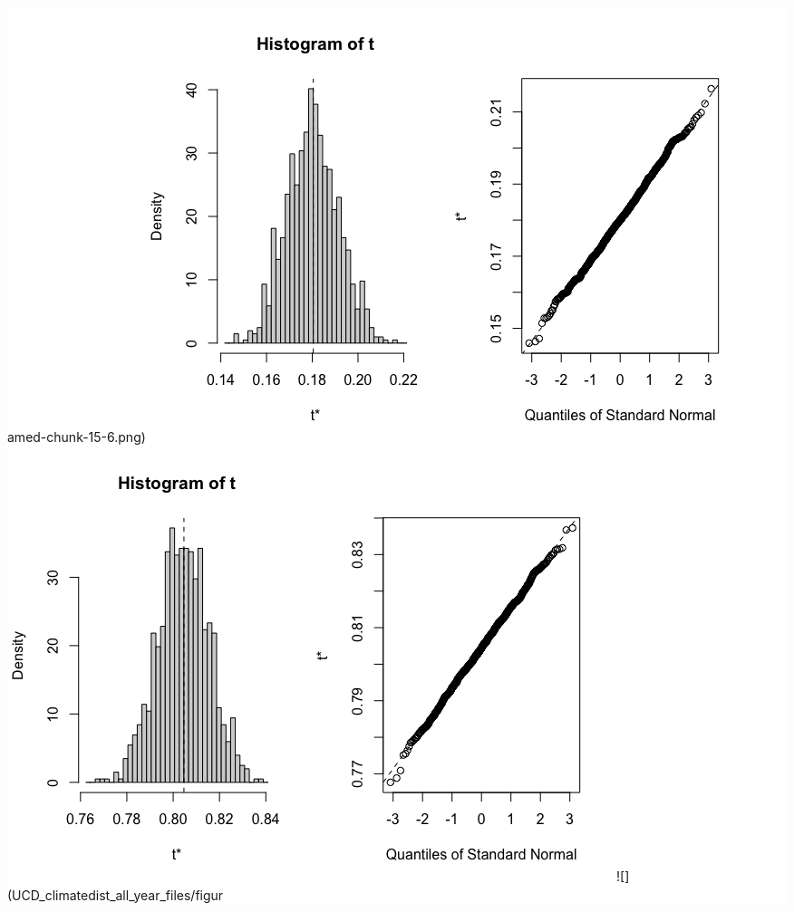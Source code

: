 amed-chunk-15-6.png)![](UCD_climatedist_all_year_files/figure-html/unnamed-chunk-15-7.png)![](UCD_climatedist_all_year_files/figure-html/unnamed-chunk-15-8.png)![](UCD_climatedist_all_year_files/figur